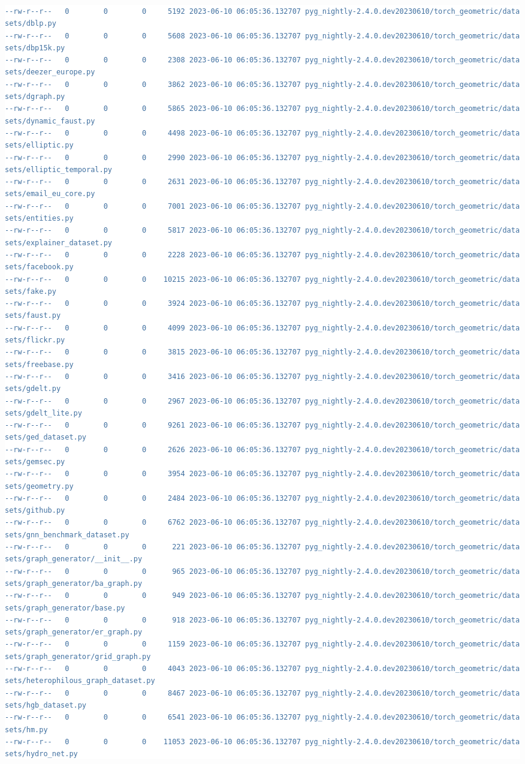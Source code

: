 ```diff
--rw-r--r--   0        0        0     5192 2023-06-10 06:05:36.132707 pyg_nightly-2.4.0.dev20230610/torch_geometric/datasets/dblp.py
--rw-r--r--   0        0        0     5608 2023-06-10 06:05:36.132707 pyg_nightly-2.4.0.dev20230610/torch_geometric/datasets/dbp15k.py
--rw-r--r--   0        0        0     2308 2023-06-10 06:05:36.132707 pyg_nightly-2.4.0.dev20230610/torch_geometric/datasets/deezer_europe.py
--rw-r--r--   0        0        0     3862 2023-06-10 06:05:36.132707 pyg_nightly-2.4.0.dev20230610/torch_geometric/datasets/dgraph.py
--rw-r--r--   0        0        0     5865 2023-06-10 06:05:36.132707 pyg_nightly-2.4.0.dev20230610/torch_geometric/datasets/dynamic_faust.py
--rw-r--r--   0        0        0     4498 2023-06-10 06:05:36.132707 pyg_nightly-2.4.0.dev20230610/torch_geometric/datasets/elliptic.py
--rw-r--r--   0        0        0     2990 2023-06-10 06:05:36.132707 pyg_nightly-2.4.0.dev20230610/torch_geometric/datasets/elliptic_temporal.py
--rw-r--r--   0        0        0     2631 2023-06-10 06:05:36.132707 pyg_nightly-2.4.0.dev20230610/torch_geometric/datasets/email_eu_core.py
--rw-r--r--   0        0        0     7001 2023-06-10 06:05:36.132707 pyg_nightly-2.4.0.dev20230610/torch_geometric/datasets/entities.py
--rw-r--r--   0        0        0     5817 2023-06-10 06:05:36.132707 pyg_nightly-2.4.0.dev20230610/torch_geometric/datasets/explainer_dataset.py
--rw-r--r--   0        0        0     2228 2023-06-10 06:05:36.132707 pyg_nightly-2.4.0.dev20230610/torch_geometric/datasets/facebook.py
--rw-r--r--   0        0        0    10215 2023-06-10 06:05:36.132707 pyg_nightly-2.4.0.dev20230610/torch_geometric/datasets/fake.py
--rw-r--r--   0        0        0     3924 2023-06-10 06:05:36.132707 pyg_nightly-2.4.0.dev20230610/torch_geometric/datasets/faust.py
--rw-r--r--   0        0        0     4099 2023-06-10 06:05:36.132707 pyg_nightly-2.4.0.dev20230610/torch_geometric/datasets/flickr.py
--rw-r--r--   0        0        0     3815 2023-06-10 06:05:36.132707 pyg_nightly-2.4.0.dev20230610/torch_geometric/datasets/freebase.py
--rw-r--r--   0        0        0     3416 2023-06-10 06:05:36.132707 pyg_nightly-2.4.0.dev20230610/torch_geometric/datasets/gdelt.py
--rw-r--r--   0        0        0     2967 2023-06-10 06:05:36.132707 pyg_nightly-2.4.0.dev20230610/torch_geometric/datasets/gdelt_lite.py
--rw-r--r--   0        0        0     9261 2023-06-10 06:05:36.132707 pyg_nightly-2.4.0.dev20230610/torch_geometric/datasets/ged_dataset.py
--rw-r--r--   0        0        0     2626 2023-06-10 06:05:36.132707 pyg_nightly-2.4.0.dev20230610/torch_geometric/datasets/gemsec.py
--rw-r--r--   0        0        0     3954 2023-06-10 06:05:36.132707 pyg_nightly-2.4.0.dev20230610/torch_geometric/datasets/geometry.py
--rw-r--r--   0        0        0     2484 2023-06-10 06:05:36.132707 pyg_nightly-2.4.0.dev20230610/torch_geometric/datasets/github.py
--rw-r--r--   0        0        0     6762 2023-06-10 06:05:36.132707 pyg_nightly-2.4.0.dev20230610/torch_geometric/datasets/gnn_benchmark_dataset.py
--rw-r--r--   0        0        0      221 2023-06-10 06:05:36.132707 pyg_nightly-2.4.0.dev20230610/torch_geometric/datasets/graph_generator/__init__.py
--rw-r--r--   0        0        0      965 2023-06-10 06:05:36.132707 pyg_nightly-2.4.0.dev20230610/torch_geometric/datasets/graph_generator/ba_graph.py
--rw-r--r--   0        0        0      949 2023-06-10 06:05:36.132707 pyg_nightly-2.4.0.dev20230610/torch_geometric/datasets/graph_generator/base.py
--rw-r--r--   0        0        0      918 2023-06-10 06:05:36.132707 pyg_nightly-2.4.0.dev20230610/torch_geometric/datasets/graph_generator/er_graph.py
--rw-r--r--   0        0        0     1159 2023-06-10 06:05:36.132707 pyg_nightly-2.4.0.dev20230610/torch_geometric/datasets/graph_generator/grid_graph.py
--rw-r--r--   0        0        0     4043 2023-06-10 06:05:36.132707 pyg_nightly-2.4.0.dev20230610/torch_geometric/datasets/heterophilous_graph_dataset.py
--rw-r--r--   0        0        0     8467 2023-06-10 06:05:36.132707 pyg_nightly-2.4.0.dev20230610/torch_geometric/datasets/hgb_dataset.py
--rw-r--r--   0        0        0     6541 2023-06-10 06:05:36.132707 pyg_nightly-2.4.0.dev20230610/torch_geometric/datasets/hm.py
--rw-r--r--   0        0        0    11053 2023-06-10 06:05:36.132707 pyg_nightly-2.4.0.dev20230610/torch_geometric/datasets/hydro_net.py
```